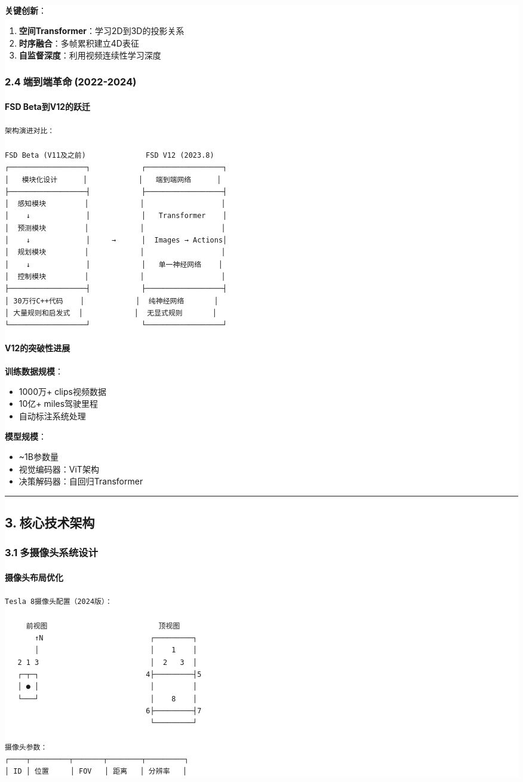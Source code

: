**关键创新**：
1. **空间Transformer**：学习2D到3D的投影关系
2. **时序融合**：多帧累积建立4D表征
3. **自监督深度**：利用视频连续性学习深度

### 2.4 端到端革命 (2022-2024)

#### FSD Beta到V12的跃迁

```
架构演进对比：

FSD Beta (V11及之前)              FSD V12 (2023.8)
┌──────────────────┐            ┌──────────────────┐
│   模块化设计      │            │   端到端网络      │
├──────────────────┤            ├──────────────────┤
│  感知模块         │            │                  │
│    ↓             │            │   Transformer    │
│  预测模块         │            │                  │
│    ↓             │     →      │  Images → Actions│
│  规划模块         │            │                  │
│    ↓             │            │   单一神经网络    │
│  控制模块         │            │                  │
├──────────────────┤            ├──────────────────┤
│ 30万行C++代码    │            │  纯神经网络       │
│ 大量规则和启发式  │            │  无显式规则       │
└──────────────────┘            └──────────────────┘
```

#### V12的突破性进展

**训练数据规模**：
- 1000万+ clips视频数据
- 10亿+ miles驾驶里程
- 自动标注系统处理

**模型规模**：
- ~1B参数量
- 视觉编码器：ViT架构
- 决策解码器：自回归Transformer

---

## 3. 核心技术架构

### 3.1 多摄像头系统设计

#### 摄像头布局优化

```
Tesla 8摄像头配置（2024版）：

     前视图                          顶视图
       ↑N                         ┌─────────┐
       │                          │    1    │
   2 1 3                          │  2   3  │
   ┌─┬─┐                         4├─────────┤5
   │ ● │                          │         │
   └───┘                          │    8    │
                                 6├─────────┤7
                                  └─────────┘

摄像头参数：
┌────┬─────────┬───────┬────────┬─────────┐
│ ID │ 位置     │ FOV   │ 距离   │ 分辨率   │
```